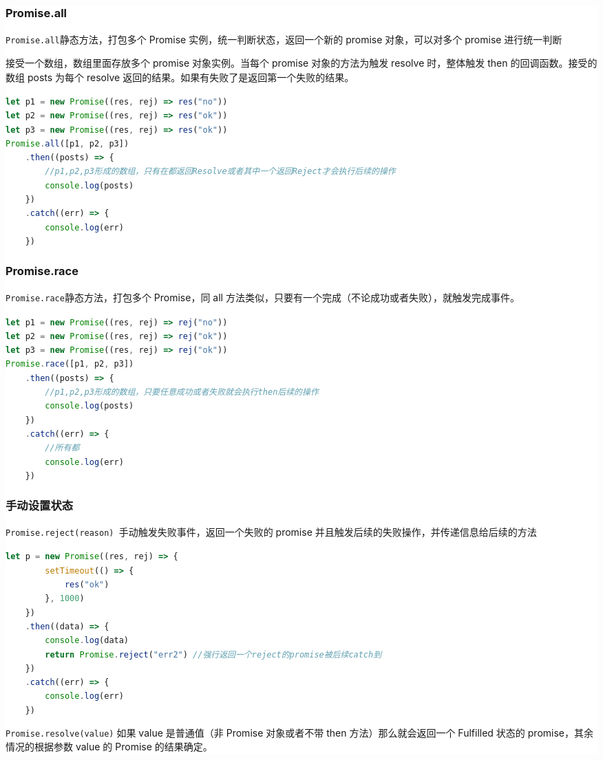 ### Promise.all

`Promise.all`静态方法，打包多个 Promise 实例，统一判断状态，返回一个新的 promise 对象，可以对多个 promise 进行统一判断

接受一个数组，数组里面存放多个 promise 对象实例。当每个 promise 对象的方法为触发 resolve 时，整体触发 then 的回调函数。接受的数组 posts 为每个 resolve 返回的结果。如果有失败了是返回第一个失败的结果。

```javascript
let p1 = new Promise((res, rej) => res("no"))
let p2 = new Promise((res, rej) => res("ok"))
let p3 = new Promise((res, rej) => res("ok"))
Promise.all([p1, p2, p3])
    .then((posts) => {
        //p1,p2,p3形成的数组，只有在都返回Resolve或者其中一个返回Reject才会执行后续的操作
        console.log(posts)
    })
    .catch((err) => {
        console.log(err)
    })
```

### Promise.race

`Promise.race`静态方法，打包多个 Promise，同 all 方法类似，只要有一个完成（不论成功或者失败），就触发完成事件。

```javascript
let p1 = new Promise((res, rej) => rej("no"))
let p2 = new Promise((res, rej) => rej("ok"))
let p3 = new Promise((res, rej) => rej("ok"))
Promise.race([p1, p2, p3])
    .then((posts) => {
        //p1,p2,p3形成的数组，只要任意成功或者失败就会执行then后续的操作
        console.log(posts)
    })
    .catch((err) => {
        //所有都
        console.log(err)
    })
```

### 手动设置状态

`Promise.reject(reason) `手动触发失败事件，返回一个失败的 promise 并且触发后续的失败操作，并传递信息给后续的方法

```javascript
let p = new Promise((res, rej) => {
        setTimeout(() => {
            res("ok")
        }, 1000)
    })
    .then((data) => {
        console.log(data)
        return Promise.reject("err2") //强行返回一个reject的promise被后续catch到
    })
    .catch((err) => {
        console.log(err)
    })
```

`Promise.resolve(value)` 如果 value 是普通值（非 Promise 对象或者不带 then 方法）那么就会返回一个 Fulfilled 状态的 promise，其余情况的根据参数 value 的 Promise 的结果确定。
